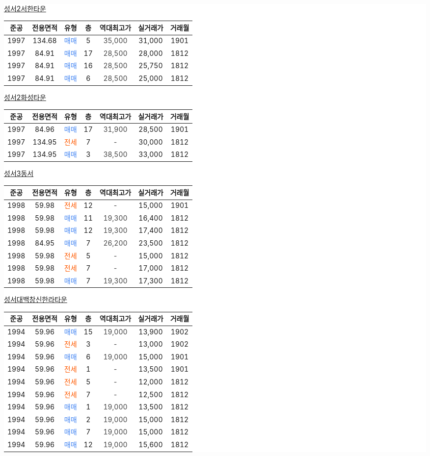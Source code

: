 [성서2서한타운](https://search.naver.com/search.naver?query=%EB%8C%80%EA%B5%AC%EA%B4%91%EC%97%AD%EC%8B%9C+%EB%8B%AC%EC%84%9C%EA%B5%AC+%EC%9D%B4%EA%B3%A1%EB%8F%99+%EC%84%B1%EC%84%9C2%EC%84%9C%ED%95%9C%ED%83%80%EC%9A%B4)

|준공|전용면적|유형|층|역대최고가|실거래가|거래월|
|:---:|:---:|:---:|:---:|:---:|:---:|:---:|
|1997|134.68|<span style="color:#4285f3">매매</span>|5|<span style="color:#444444">35,000</span>|31,000|1901|
|1997|84.91|<span style="color:#4285f3">매매</span>|17|<span style="color:#444444">28,500</span>|28,000|1812|
|1997|84.91|<span style="color:#4285f3">매매</span>|16|<span style="color:#444444">28,500</span>|25,750|1812|
|1997|84.91|<span style="color:#4285f3">매매</span>|6|<span style="color:#444444">28,500</span>|25,000|1812|

[성서2화성타운](https://search.naver.com/search.naver?query=%EB%8C%80%EA%B5%AC%EA%B4%91%EC%97%AD%EC%8B%9C+%EB%8B%AC%EC%84%9C%EA%B5%AC+%EC%9D%B4%EA%B3%A1%EB%8F%99+%EC%84%B1%EC%84%9C2%ED%99%94%EC%84%B1%ED%83%80%EC%9A%B4)

|준공|전용면적|유형|층|역대최고가|실거래가|거래월|
|:---:|:---:|:---:|:---:|:---:|:---:|:---:|
|1997|84.96|<span style="color:#4285f3">매매</span>|17|<span style="color:#444444">31,900</span>|28,500|1901|
|1997|134.95|<span style="color:#ff5a00">전세</span>|7|<span style="color:#444444">-</span>|30,000|1812|
|1997|134.95|<span style="color:#4285f3">매매</span>|3|<span style="color:#444444">38,500</span>|33,000|1812|

[성서3동서](https://search.naver.com/search.naver?query=%EB%8C%80%EA%B5%AC%EA%B4%91%EC%97%AD%EC%8B%9C+%EB%8B%AC%EC%84%9C%EA%B5%AC+%EC%9D%B4%EA%B3%A1%EB%8F%99+%EC%84%B1%EC%84%9C3%EB%8F%99%EC%84%9C)

|준공|전용면적|유형|층|역대최고가|실거래가|거래월|
|:---:|:---:|:---:|:---:|:---:|:---:|:---:|
|1998|59.98|<span style="color:#ff5a00">전세</span>|12|<span style="color:#444444">-</span>|15,000|1901|
|1998|59.98|<span style="color:#4285f3">매매</span>|11|<span style="color:#444444">19,300</span>|16,400|1812|
|1998|59.98|<span style="color:#4285f3">매매</span>|12|<span style="color:#444444">19,300</span>|17,400|1812|
|1998|84.95|<span style="color:#4285f3">매매</span>|7|<span style="color:#444444">26,200</span>|23,500|1812|
|1998|59.98|<span style="color:#ff5a00">전세</span>|5|<span style="color:#444444">-</span>|15,000|1812|
|1998|59.98|<span style="color:#ff5a00">전세</span>|7|<span style="color:#444444">-</span>|17,000|1812|
|1998|59.98|<span style="color:#4285f3">매매</span>|7|<span style="color:#444444">19,300</span>|17,300|1812|

[성서대백창신한라타운](https://search.naver.com/search.naver?query=%EB%8C%80%EA%B5%AC%EA%B4%91%EC%97%AD%EC%8B%9C+%EB%8B%AC%EC%84%9C%EA%B5%AC+%EC%9D%B4%EA%B3%A1%EB%8F%99+%EC%84%B1%EC%84%9C%EB%8C%80%EB%B0%B1%EC%B0%BD%EC%8B%A0%ED%95%9C%EB%9D%BC%ED%83%80%EC%9A%B4)

|준공|전용면적|유형|층|역대최고가|실거래가|거래월|
|:---:|:---:|:---:|:---:|:---:|:---:|:---:|
|1994|59.96|<span style="color:#4285f3">매매</span>|15|<span style="color:#444444">19,000</span>|13,900|1902|
|1994|59.96|<span style="color:#ff5a00">전세</span>|3|<span style="color:#444444">-</span>|13,000|1902|
|1994|59.96|<span style="color:#4285f3">매매</span>|6|<span style="color:#444444">19,000</span>|15,000|1901|
|1994|59.96|<span style="color:#ff5a00">전세</span>|1|<span style="color:#444444">-</span>|13,500|1901|
|1994|59.96|<span style="color:#ff5a00">전세</span>|5|<span style="color:#444444">-</span>|12,000|1812|
|1994|59.96|<span style="color:#ff5a00">전세</span>|7|<span style="color:#444444">-</span>|12,500|1812|
|1994|59.96|<span style="color:#4285f3">매매</span>|1|<span style="color:#444444">19,000</span>|13,500|1812|
|1994|59.96|<span style="color:#4285f3">매매</span>|2|<span style="color:#444444">19,000</span>|15,000|1812|
|1994|59.96|<span style="color:#4285f3">매매</span>|7|<span style="color:#444444">19,000</span>|15,000|1812|
|1994|59.96|<span style="color:#4285f3">매매</span>|12|<span style="color:#444444">19,000</span>|15,600|1812|
